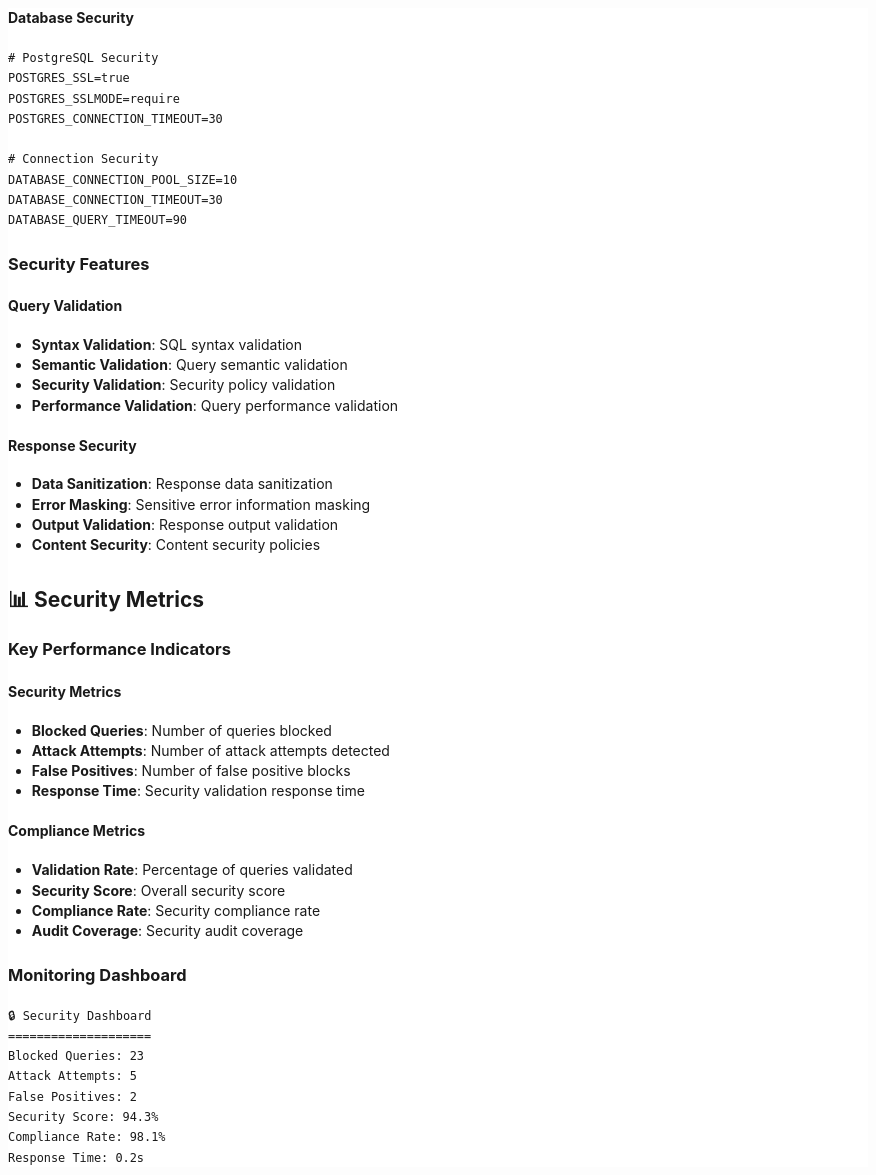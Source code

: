 #### **Database Security**
```env
# PostgreSQL Security
POSTGRES_SSL=true
POSTGRES_SSLMODE=require
POSTGRES_CONNECTION_TIMEOUT=30

# Connection Security
DATABASE_CONNECTION_POOL_SIZE=10
DATABASE_CONNECTION_TIMEOUT=30
DATABASE_QUERY_TIMEOUT=90
```

### Security Features

#### **Query Validation**
- **Syntax Validation**: SQL syntax validation
- **Semantic Validation**: Query semantic validation
- **Security Validation**: Security policy validation
- **Performance Validation**: Query performance validation

#### **Response Security**
- **Data Sanitization**: Response data sanitization
- **Error Masking**: Sensitive error information masking
- **Output Validation**: Response output validation
- **Content Security**: Content security policies

## 📊 Security Metrics

### Key Performance Indicators

#### **Security Metrics**
- **Blocked Queries**: Number of queries blocked
- **Attack Attempts**: Number of attack attempts detected
- **False Positives**: Number of false positive blocks
- **Response Time**: Security validation response time

#### **Compliance Metrics**
- **Validation Rate**: Percentage of queries validated
- **Security Score**: Overall security score
- **Compliance Rate**: Security compliance rate
- **Audit Coverage**: Security audit coverage

### Monitoring Dashboard

```
🔒 Security Dashboard
====================
Blocked Queries: 23
Attack Attempts: 5
False Positives: 2
Security Score: 94.3%
Compliance Rate: 98.1%
Response Time: 0.2s
```
